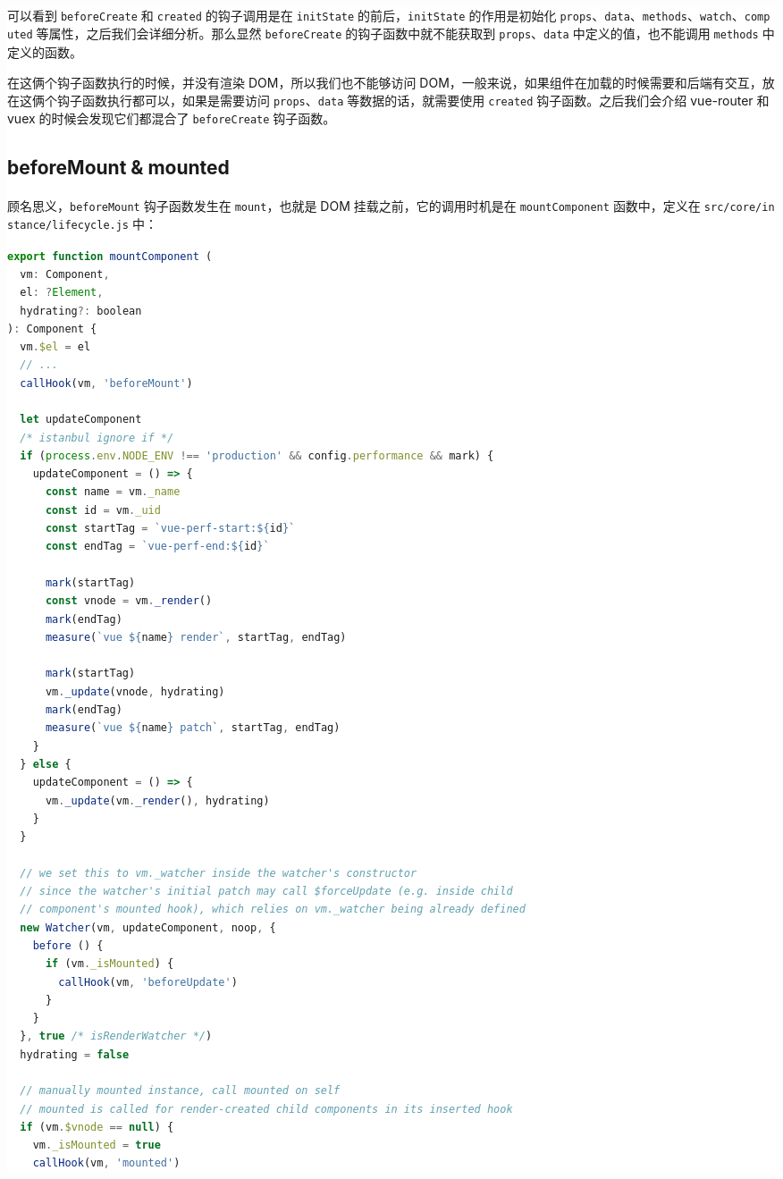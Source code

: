 可以看到 `beforeCreate` 和 `created` 的钩子调用是在 `initState` 的前后，`initState` 的作用是初始化 `props`、`data`、`methods`、`watch`、`computed` 等属性，之后我们会详细分析。那么显然 `beforeCreate` 的钩子函数中就不能获取到 `props`、`data` 中定义的值，也不能调用 `methods` 中定义的函数。

在这俩个钩子函数执行的时候，并没有渲染 DOM，所以我们也不能够访问 DOM，一般来说，如果组件在加载的时候需要和后端有交互，放在这俩个钩子函数执行都可以，如果是需要访问 `props`、`data` 等数据的话，就需要使用 `created` 钩子函数。之后我们会介绍 vue-router 和 vuex 的时候会发现它们都混合了 `beforeCreate` 钩子函数。

## beforeMount & mounted

顾名思义，`beforeMount` 钩子函数发生在 `mount`，也就是 DOM 挂载之前，它的调用时机是在 `mountComponent` 函数中，定义在 `src/core/instance/lifecycle.js` 中：

```js
export function mountComponent (
  vm: Component,
  el: ?Element,
  hydrating?: boolean
): Component {
  vm.$el = el
  // ...
  callHook(vm, 'beforeMount')

  let updateComponent
  /* istanbul ignore if */
  if (process.env.NODE_ENV !== 'production' && config.performance && mark) {
    updateComponent = () => {
      const name = vm._name
      const id = vm._uid
      const startTag = `vue-perf-start:${id}`
      const endTag = `vue-perf-end:${id}`

      mark(startTag)
      const vnode = vm._render()
      mark(endTag)
      measure(`vue ${name} render`, startTag, endTag)

      mark(startTag)
      vm._update(vnode, hydrating)
      mark(endTag)
      measure(`vue ${name} patch`, startTag, endTag)
    }
  } else {
    updateComponent = () => {
      vm._update(vm._render(), hydrating)
    }
  }

  // we set this to vm._watcher inside the watcher's constructor
  // since the watcher's initial patch may call $forceUpdate (e.g. inside child
  // component's mounted hook), which relies on vm._watcher being already defined
  new Watcher(vm, updateComponent, noop, {
    before () {
      if (vm._isMounted) {
        callHook(vm, 'beforeUpdate')
      }
    }
  }, true /* isRenderWatcher */)
  hydrating = false

  // manually mounted instance, call mounted on self
  // mounted is called for render-created child components in its inserted hook
  if (vm.$vnode == null) {
    vm._isMounted = true
    callHook(vm, 'mounted')
```